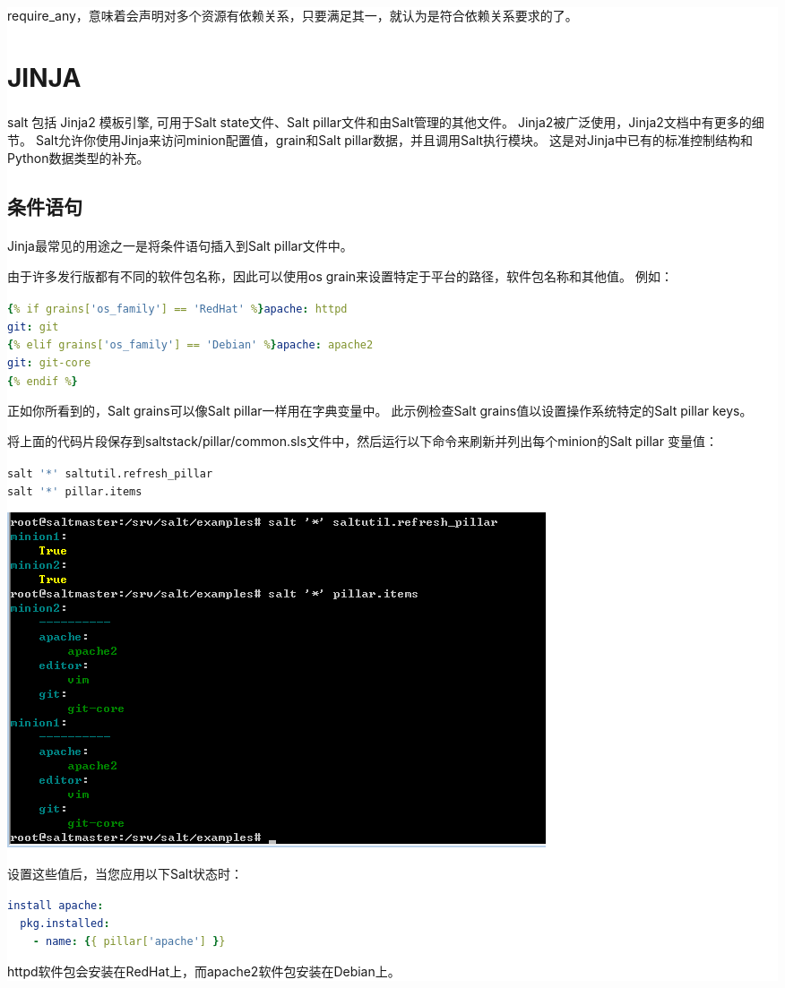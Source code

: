 require_any，意味着会声明对多个资源有依赖关系，只要满足其一，就认为是符合依赖关系要求的了。

# JINJA
salt 包括 Jinja2 模板引擎, 可用于Salt state文件、Salt pillar文件和由Salt管理的其他文件。
Jinja2被广泛使用，Jinja2文档中有更多的细节。
Salt允许你使用Jinja来访问minion配置值，grain和Salt pillar数据，并且调用Salt执行模块。 这是对Jinja中已有的标准控制结构和Python数据类型的补充。

## 条件语句

Jinja最常见的用途之一是将条件语句插入到Salt pillar文件中。

由于许多发行版都有不同的软件包名称，因此可以使用os grain来设置特定于平台的路径，软件包名称和其他值。
例如：
``` yaml
{% if grains['os_family'] == 'RedHat' %}apache: httpd
git: git
{% elif grains['os_family'] == 'Debian' %}apache: apache2
git: git-core
{% endif %}
```
正如你所看到的，Salt grains可以像Salt pillar一样用在字典变量中。 此示例检查Salt grains值以设置操作系统特定的Salt pillar keys。

将上面的代码片段保存到saltstack/pillar/common.sls文件中，然后运行以下命令来刷新并列出每个minion的Salt pillar 变量值：
``` bash
salt '*' saltutil.refresh_pillar
salt '*' pillar.items
```
![jinja pillar](./images/2-3.salt-state-jinja1.png)

设置这些值后，当您应用以下Salt状态时：
``` yaml
install apache:
  pkg.installed:
    - name: {{ pillar['apache'] }}
```
httpd软件包会安装在RedHat上，而apache2软件包安装在Debian上。
